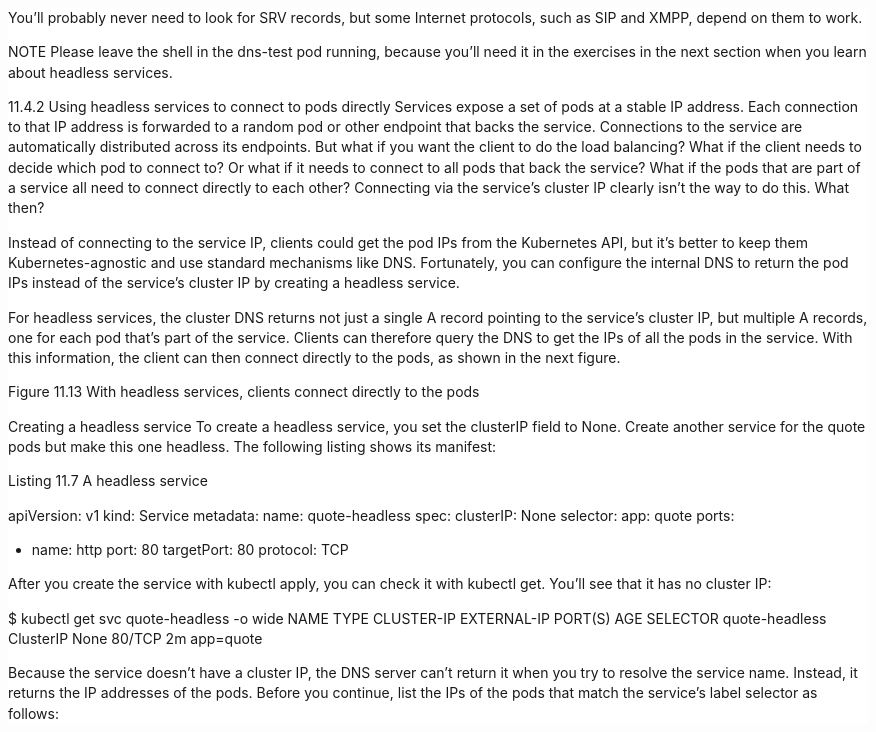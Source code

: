 You’ll probably never need to look for SRV records, but some Internet protocols, such as SIP and XMPP, depend on them to work.

NOTE
Please leave the shell in the dns-test pod running, because you’ll need it in the exercises in the next section when you learn about headless services.

11.4.2 Using headless services to connect to pods directly
Services expose a set of pods at a stable IP address. Each connection to that IP address is forwarded to a random pod or other endpoint that backs the service. Connections to the service are automatically distributed across its endpoints. But what if you want the client to do the load balancing? What if the client needs to decide which pod to connect to? Or what if it needs to connect to all pods that back the service? What if the pods that are part of a service all need to connect directly to each other? Connecting via the service’s cluster IP clearly isn’t the way to do this. What then?

Instead of connecting to the service IP, clients could get the pod IPs from the Kubernetes API, but it’s better to keep them Kubernetes-agnostic and use standard mechanisms like DNS. Fortunately, you can configure the internal DNS to return the pod IPs instead of the service’s cluster IP by creating a headless service.

For headless services, the cluster DNS returns not just a single A record pointing to the service’s cluster IP, but multiple A records, one for each pod that’s part of the service. Clients can therefore query the DNS to get the IPs of all the pods in the service. With this information, the client can then connect directly to the pods, as shown in the next figure.

Figure 11.13 With headless services, clients connect directly to the pods

Creating a headless service
To create a headless service, you set the clusterIP field to None. Create another service for the quote pods but make this one headless. The following listing shows its manifest:

Listing 11.7 A headless service

apiVersion: v1
kind: Service
metadata:
  name: quote-headless
spec:
  clusterIP: None
  selector:
    app: quote
  ports:
  - name: http
    port: 80
    targetPort: 80
    protocol: TCP

After you create the service with kubectl apply, you can check it with kubectl get. You’ll see that it has no cluster IP:

$ kubectl get svc quote-headless -o wide
NAME             TYPE        CLUSTER-IP   EXTERNAL-IP   PORT(S)   AGE   SELECTOR
quote-headless   ClusterIP   None         <none>        80/TCP    2m    app=quote

Because the service doesn’t have a cluster IP, the DNS server can’t return it when you try to resolve the service name. Instead, it returns the IP addresses of the pods. Before you continue, list the IPs of the pods that match the service’s label selector as follows:

